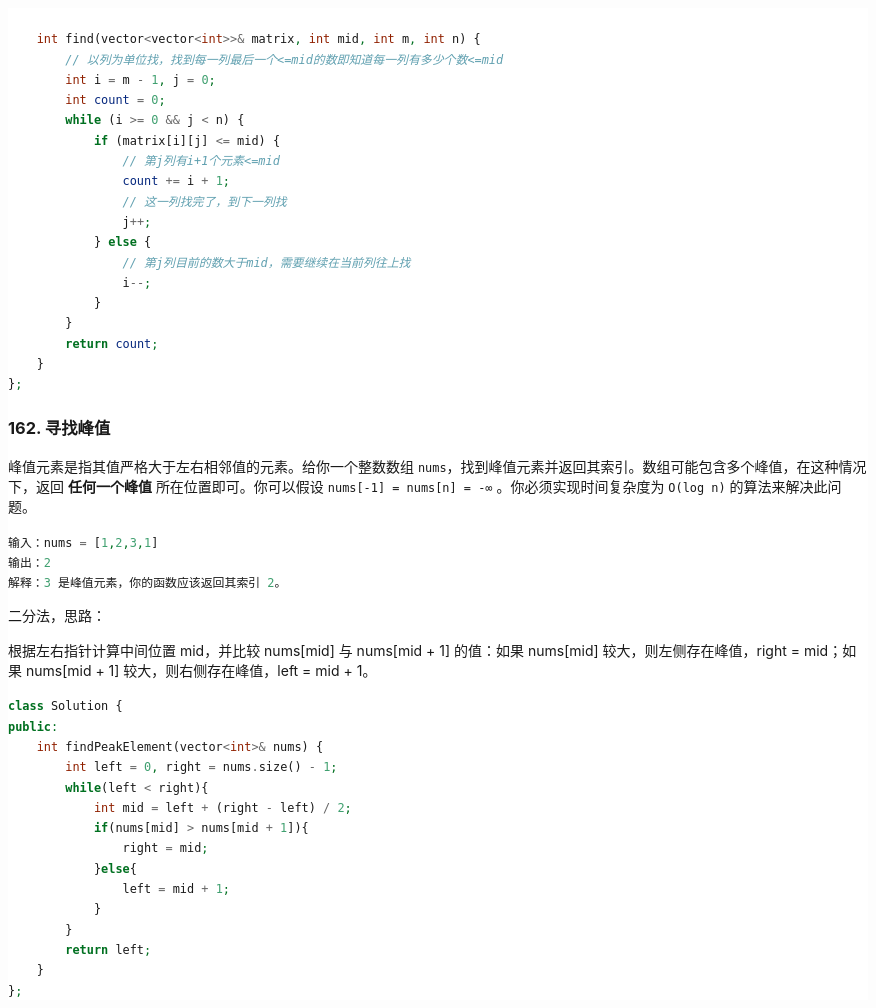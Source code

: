 ```php

    int find(vector<vector<int>>& matrix, int mid, int m, int n) {
        // 以列为单位找，找到每一列最后一个<=mid的数即知道每一列有多少个数<=mid
        int i = m - 1, j = 0;
        int count = 0;
        while (i >= 0 && j < n) {
            if (matrix[i][j] <= mid) {
                // 第j列有i+1个元素<=mid
                count += i + 1;
                // 这一列找完了，到下一列找
                j++;
            } else {
                // 第j列目前的数大于mid，需要继续在当前列往上找
                i--;
            }
        }
        return count;
    }
};
```



### 162. 寻找峰值

峰值元素是指其值严格大于左右相邻值的元素。给你一个整数数组 `nums`，找到峰值元素并返回其索引。数组可能包含多个峰值，在这种情况下，返回 **任何一个峰值** 所在位置即可。你可以假设 `nums[-1] = nums[n] = -∞` 。你必须实现时间复杂度为 `O(log n)` 的算法来解决此问题。

```php
输入：nums = [1,2,3,1]
输出：2
解释：3 是峰值元素，你的函数应该返回其索引 2。
```

二分法，思路：

根据左右指针计算中间位置 mid，并比较 nums[mid] 与 nums[mid + 1] 的值：如果 nums[mid] 较大，则左侧存在峰值，right = mid；如果 nums[mid + 1] 较大，则右侧存在峰值，left = mid + 1。

```php
class Solution {
public:
    int findPeakElement(vector<int>& nums) {
        int left = 0, right = nums.size() - 1;
        while(left < right){ 
            int mid = left + (right - left) / 2;
            if(nums[mid] > nums[mid + 1]){
                right = mid;
            }else{
                left = mid + 1;
            }
        }
        return left; 
    }
};
```

